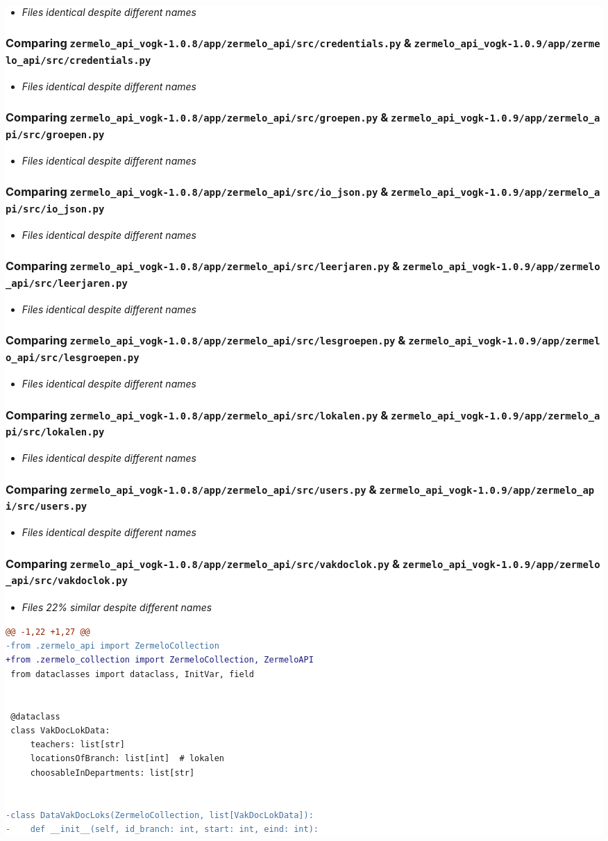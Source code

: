  * *Files identical despite different names*

### Comparing `zermelo_api_vogk-1.0.8/app/zermelo_api/src/credentials.py` & `zermelo_api_vogk-1.0.9/app/zermelo_api/src/credentials.py`

 * *Files identical despite different names*

### Comparing `zermelo_api_vogk-1.0.8/app/zermelo_api/src/groepen.py` & `zermelo_api_vogk-1.0.9/app/zermelo_api/src/groepen.py`

 * *Files identical despite different names*

### Comparing `zermelo_api_vogk-1.0.8/app/zermelo_api/src/io_json.py` & `zermelo_api_vogk-1.0.9/app/zermelo_api/src/io_json.py`

 * *Files identical despite different names*

### Comparing `zermelo_api_vogk-1.0.8/app/zermelo_api/src/leerjaren.py` & `zermelo_api_vogk-1.0.9/app/zermelo_api/src/leerjaren.py`

 * *Files identical despite different names*

### Comparing `zermelo_api_vogk-1.0.8/app/zermelo_api/src/lesgroepen.py` & `zermelo_api_vogk-1.0.9/app/zermelo_api/src/lesgroepen.py`

 * *Files identical despite different names*

### Comparing `zermelo_api_vogk-1.0.8/app/zermelo_api/src/lokalen.py` & `zermelo_api_vogk-1.0.9/app/zermelo_api/src/lokalen.py`

 * *Files identical despite different names*

### Comparing `zermelo_api_vogk-1.0.8/app/zermelo_api/src/users.py` & `zermelo_api_vogk-1.0.9/app/zermelo_api/src/users.py`

 * *Files identical despite different names*

### Comparing `zermelo_api_vogk-1.0.8/app/zermelo_api/src/vakdoclok.py` & `zermelo_api_vogk-1.0.9/app/zermelo_api/src/vakdoclok.py`

 * *Files 22% similar despite different names*

```diff
@@ -1,22 +1,27 @@
-from .zermelo_api import ZermeloCollection
+from .zermelo_collection import ZermeloCollection, ZermeloAPI
 from dataclasses import dataclass, InitVar, field
 
 
 @dataclass
 class VakDocLokData:
     teachers: list[str]
     locationsOfBranch: list[int]  # lokalen
     choosableInDepartments: list[str]
 
 
-class DataVakDocLoks(ZermeloCollection, list[VakDocLokData]):
-    def __init__(self, id_branch: int, start: int, eind: int):
```
